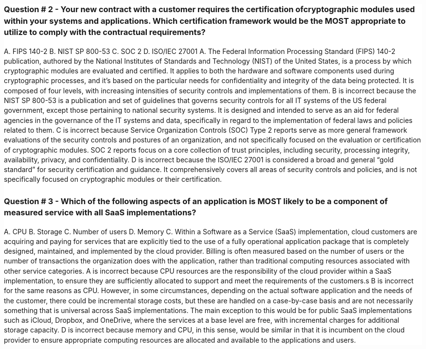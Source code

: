 ### Question # 2 - Your	new	contract	with	a	customer	requires	the	certification	ofcryptographic	modules	used	within	your	systems	and	applications.	Which certification	framework	would	be	the	MOST	appropriate	to	utilize	to comply	with	the	contractual	requirements?
A.	FIPS	140-2
B.	NIST	SP	800-53
C.	SOC	2
D.	ISO/IEC	27001
 		A.	The	Federal	Information	Processing	Standard	(FIPS)	140-2 publication,	authored	by	the	National	Institutes	of	Standards	and Technology	(NIST)	of	the	United	States,	is	a	process	by	which cryptographic	modules	are	evaluated	and	certified.	It	applies	to	both the	hardware	and	software	components	used	during	cryptographic processes,	and	it’s	based	on	the	particular	needs	for	confidentiality	and integrity	of	the	data	being	protected.	It	is	composed	of	four	levels, with	increasing	intensities	of	security	controls	and	implementations	of them.
 	B	is	incorrect	because	the	NIST	SP	800-53	is	a	publication	and	set	of guidelines	that	governs	security	controls	for	all	IT	systems	of	the	US federal	government,	except	those	pertaining	to	national	security systems.	It	is	designed	and	intended	to	serve	as	an	aid	for	federal agencies	in	the	governance	of	the	IT	systems	and	data,	specifically	in regard	to	the	implementation	of	federal	laws	and	policies	related	to them.
 	C	is	incorrect	because	Service	Organization	Controls	(SOC)	Type	2 reports	serve	as	more	general	framework	evaluations	of	the	security controls	and	postures	of	an	organization,	and	not	specifically	focused
on	the	evaluation	or	certification	of	cryptographic	modules.	SOC	2 reports	focus	on	a	core	collection	of	trust	principles,	including security,	processing	integrity,	availability,	privacy,	and	confidentiality.
 	D	is	incorrect	because	the	ISO/IEC	27001	is	considered	a	broad	and general	“gold	standard”	for	security	certification	and	guidance.	It comprehensively	covers	all	areas	of	security	controls	and	policies,	and is	not	specifically	focused	on	cryptographic	modules	or	their certification.

### Question # 3 - Which	of	the	following	aspects	of	an	application	is	MOST	likely	to	be	a component	of	measured	service	with	all	SaaS	implementations?
A.	CPU
B.	Storage
C.	Number	of	users
D.	Memory
 		C.	Within	a	Software	as	a	Service	(SaaS)	implementation,	cloud customers	are	acquiring	and	paying	for	services	that	are	explicitly	tied to	the	use	of	a	fully	operational	application	package	that	is	completely designed,	maintained,	and	implemented	by	the	cloud	provider.	Billing is	often	measured	based	on	the	number	of	users	or	the	number	of transactions	the	organization	does	with	the	application,	rather	than traditional	computing	resources	associated	with	other	service categories.
 	A	is	incorrect	because	CPU	resources	are	the	responsibility	of	the cloud	provider	within	a	SaaS	implementation,	to	ensure	they	are sufficiently	allocated	to	support	and	meet	the	requirements	of	the customers.s
 	B	is	incorrect	for	the	same	reasons	as	CPU.	However,	in	some circumstances,	depending	on	the	actual	software	application	and	the needs	of	the	customer,	there	could	be	incremental	storage	costs,	but these	are	handled	on	a	case-by-case	basis	and	are	not	necessarily something	that	is	universal	across	SaaS	implementations.	The	main exception	to	this	would	be	for	public	SaaS	implementations	such	as iCloud,	Dropbox,	and	OneDrive,	where	the	services	at	a	base	level	are free,	with	incremental	charges	for	additional	storage	capacity.
 	D	is	incorrect	because	memory	and	CPU,	in	this	sense,	would	be similar	in	that	it	is	incumbent	on	the	cloud	provider	to	ensure appropriate	computing	resources	are	allocated	and	available	to	the applications	and	users.
